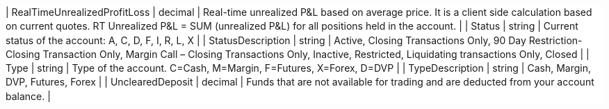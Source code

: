 | RealTimeUnrealizedProfitLoss | decimal | Real-time unrealized P&L based on average price. It is a client side calculation based on current quotes. RT Unrealized P&L = SUM (unrealized P&L) for all positions held in the account. |
| Status | string | Current status of the account: A, C, D, F, I, R, L, X |
| StatusDescription | string | Active, Closing Transactions Only, 90 Day Restriction-Closing Transaction Only, Margin Call – Closing Transactions Only, Inactive, Restricted, Liquidating transactions Only, Closed |
| Type | string | Type of the account. C=Cash, M=Margin, F=Futures, X=Forex, D=DVP |
| TypeDescription | string | Cash, Margin, DVP, Futures, Forex |
| UnclearedDeposit | decimal | Funds that are not available for trading and are deducted from your account balance. |
